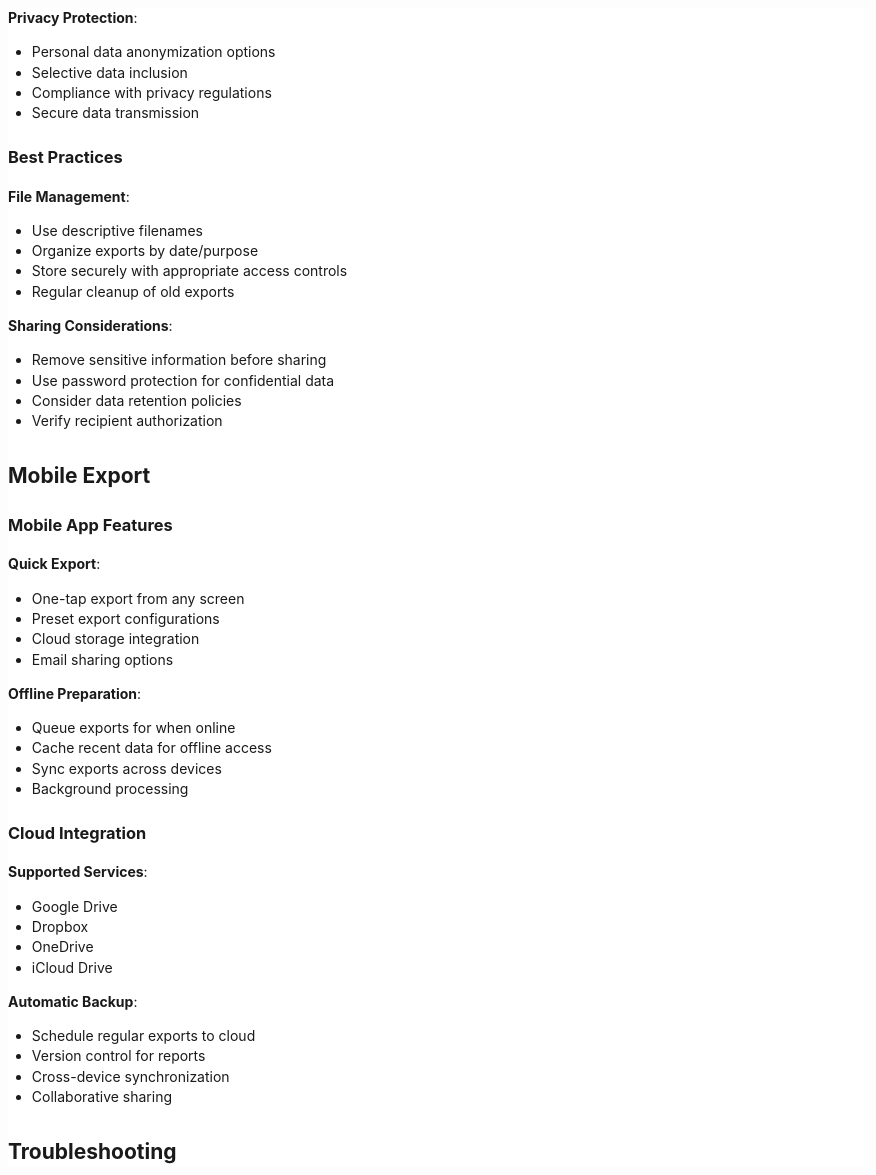 **Privacy Protection**:
- Personal data anonymization options
- Selective data inclusion
- Compliance with privacy regulations
- Secure data transmission

### Best Practices

**File Management**:
- Use descriptive filenames
- Organize exports by date/purpose
- Store securely with appropriate access controls
- Regular cleanup of old exports

**Sharing Considerations**:
- Remove sensitive information before sharing
- Use password protection for confidential data
- Consider data retention policies
- Verify recipient authorization

## Mobile Export

### Mobile App Features

**Quick Export**:
- One-tap export from any screen
- Preset export configurations
- Cloud storage integration
- Email sharing options

**Offline Preparation**:
- Queue exports for when online
- Cache recent data for offline access
- Sync exports across devices
- Background processing

### Cloud Integration

**Supported Services**:
- Google Drive
- Dropbox
- OneDrive
- iCloud Drive

**Automatic Backup**:
- Schedule regular exports to cloud
- Version control for reports
- Cross-device synchronization
- Collaborative sharing

## Troubleshooting

